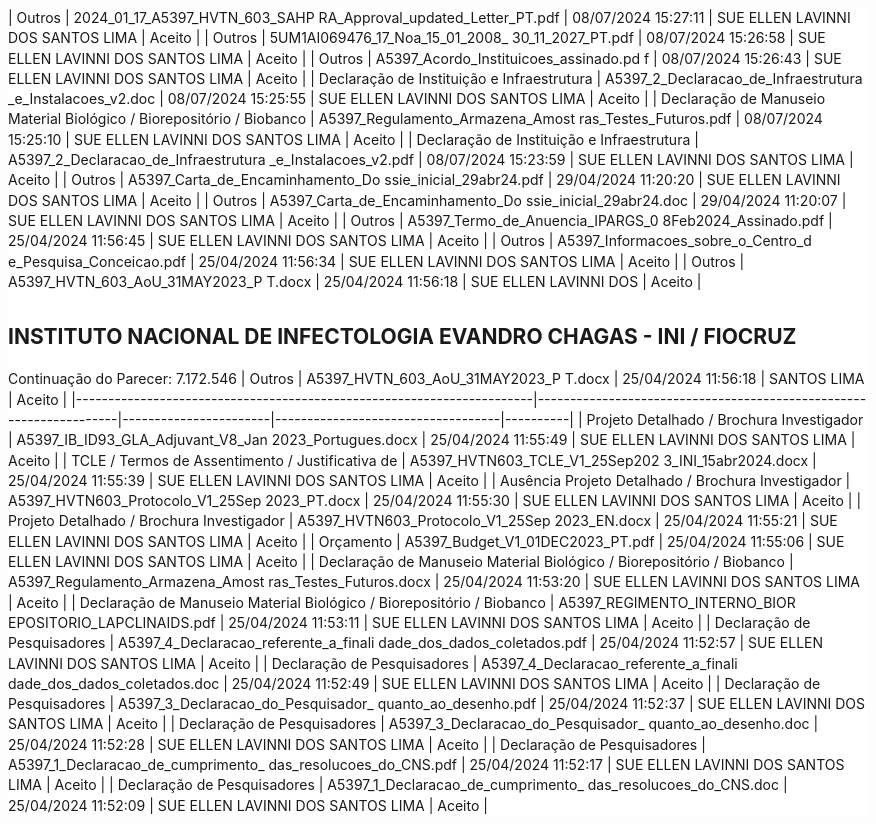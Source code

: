 | Outros                                                                | 2024_01_17_A5397_HVTN_603_SAHP RA_Approval_updated_Letter_PT.pdf                | 08/07/2024 15:27:11   | SUE ELLEN LAVINNI DOS SANTOS LIMA   | Aceito   |
| Outros                                                                | 5UM1AI069476_17_Noa_15_01_2008_ 30_11_2027_PT.pdf                               | 08/07/2024 15:26:58   | SUE ELLEN LAVINNI DOS SANTOS LIMA   | Aceito   |
| Outros                                                                | A5397_Acordo_Instituicoes_assinado.pd f                                         | 08/07/2024 15:26:43   | SUE ELLEN LAVINNI DOS SANTOS LIMA   | Aceito   |
| Declaração de Instituição e Infraestrutura                            | A5397_2_Declaracao_de_Infraestrutura _e_Instalacoes_v2.doc                      | 08/07/2024 15:25:55   | SUE ELLEN LAVINNI DOS SANTOS LIMA   | Aceito   |
| Declaração de Manuseio Material Biológico / Biorepositório / Biobanco | A5397_Regulamento_Armazena_Amost ras_Testes_Futuros.pdf                         | 08/07/2024 15:25:10   | SUE ELLEN LAVINNI DOS SANTOS LIMA   | Aceito   |
| Declaração de Instituição e Infraestrutura                            | A5397_2_Declaracao_de_Infraestrutura _e_Instalacoes_v2.pdf                      | 08/07/2024 15:23:59   | SUE ELLEN LAVINNI DOS SANTOS LIMA   | Aceito   |
| Outros                                                                | A5397_Carta_de_Encaminhamento_Do ssie_inicial_29abr24.pdf                       | 29/04/2024 11:20:20   | SUE ELLEN LAVINNI DOS SANTOS LIMA   | Aceito   |
| Outros                                                                | A5397_Carta_de_Encaminhamento_Do ssie_inicial_29abr24.doc                       | 29/04/2024 11:20:07   | SUE ELLEN LAVINNI DOS SANTOS LIMA   | Aceito   |
| Outros                                                                | A5397_Termo_de_Anuencia_IPARGS_0 8Feb2024_Assinado.pdf                          | 25/04/2024 11:56:45   | SUE ELLEN LAVINNI DOS SANTOS LIMA   | Aceito   |
| Outros                                                                | A5397_Informacoes_sobre_o_Centro_d e_Pesquisa_Conceicao.pdf                     | 25/04/2024 11:56:34   | SUE ELLEN LAVINNI DOS SANTOS LIMA   | Aceito   |
| Outros                                                                | A5397_HVTN_603_AoU_31MAY2023_P T.docx                                           | 25/04/2024 11:56:18   | SUE ELLEN LAVINNI DOS               | Aceito   |

## INSTITUTO NACIONAL DE INFECTOLOGIA EVANDRO CHAGAS - INI / FIOCRUZ

Continuação do Parecer: 7.172.546
| Outros                                                                | A5397_HVTN_603_AoU_31MAY2023_P T.docx                              | 25/04/2024 11:56:18   | SANTOS LIMA                       | Aceito   |
|-----------------------------------------------------------------------|--------------------------------------------------------------------|-----------------------|-----------------------------------|----------|
| Projeto Detalhado / Brochura Investigador                             | A5397_IB_ID93_GLA_Adjuvant_V8_Jan 2023_Portugues.docx              | 25/04/2024 11:55:49   | SUE ELLEN LAVINNI DOS SANTOS LIMA | Aceito   |
| TCLE / Termos de Assentimento / Justificativa de                      | A5397_HVTN603_TCLE_V1_25Sep202 3_INI_15abr2024.docx                | 25/04/2024 11:55:39   | SUE ELLEN LAVINNI DOS SANTOS LIMA | Aceito   |
| Ausência Projeto Detalhado / Brochura Investigador                    | A5397_HVTN603_Protocolo_V1_25Sep 2023_PT.docx                      | 25/04/2024 11:55:30   | SUE ELLEN LAVINNI DOS SANTOS LIMA | Aceito   |
| Projeto Detalhado / Brochura Investigador                             | A5397_HVTN603_Protocolo_V1_25Sep 2023_EN.docx                      | 25/04/2024 11:55:21   | SUE ELLEN LAVINNI DOS SANTOS LIMA | Aceito   |
| Orçamento                                                             | A5397_Budget_V1_01DEC2023_PT.pdf                                   | 25/04/2024 11:55:06   | SUE ELLEN LAVINNI DOS SANTOS LIMA | Aceito   |
| Declaração de Manuseio Material Biológico / Biorepositório / Biobanco | A5397_Regulamento_Armazena_Amost ras_Testes_Futuros.docx           | 25/04/2024 11:53:20   | SUE ELLEN LAVINNI DOS SANTOS LIMA | Aceito   |
| Declaração de Manuseio Material Biológico / Biorepositório / Biobanco | A5397_REGIMENTO_INTERNO_BIOR EPOSITORIO_LAPCLINAIDS.pdf            | 25/04/2024 11:53:11   | SUE ELLEN LAVINNI DOS SANTOS LIMA | Aceito   |
| Declaração de Pesquisadores                                           | A5397_4_Declaracao_referente_a_finali dade_dos_dados_coletados.pdf | 25/04/2024 11:52:57   | SUE ELLEN LAVINNI DOS SANTOS LIMA | Aceito   |
| Declaração de Pesquisadores                                           | A5397_4_Declaracao_referente_a_finali dade_dos_dados_coletados.doc | 25/04/2024 11:52:49   | SUE ELLEN LAVINNI DOS SANTOS LIMA | Aceito   |
| Declaração de Pesquisadores                                           | A5397_3_Declaracao_do_Pesquisador_ quanto_ao_desenho.pdf           | 25/04/2024 11:52:37   | SUE ELLEN LAVINNI DOS SANTOS LIMA | Aceito   |
| Declaração de Pesquisadores                                           | A5397_3_Declaracao_do_Pesquisador_ quanto_ao_desenho.doc           | 25/04/2024 11:52:28   | SUE ELLEN LAVINNI DOS SANTOS LIMA | Aceito   |
| Declaração de Pesquisadores                                           | A5397_1_Declaracao_de_cumprimento_ das_resolucoes_do_CNS.pdf       | 25/04/2024 11:52:17   | SUE ELLEN LAVINNI DOS SANTOS LIMA | Aceito   |
| Declaração de Pesquisadores                                           | A5397_1_Declaracao_de_cumprimento_ das_resolucoes_do_CNS.doc       | 25/04/2024 11:52:09   | SUE ELLEN LAVINNI DOS SANTOS LIMA | Aceito   |